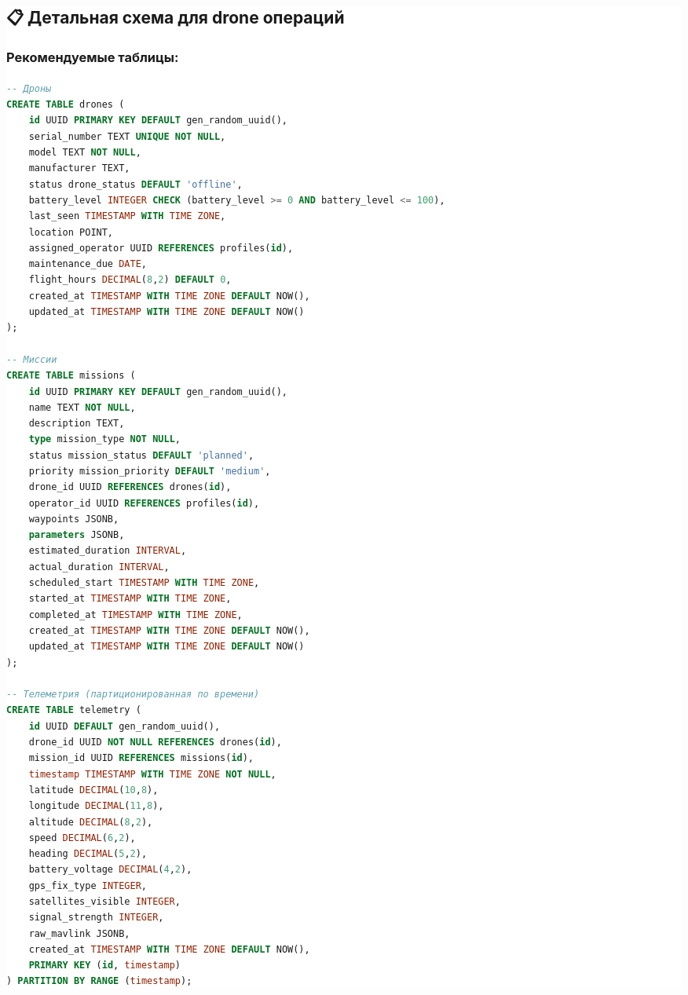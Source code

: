 
## 📋 Детальная схема для drone операций

### **Рекомендуемые таблицы:**

```sql
-- Дроны
CREATE TABLE drones (
    id UUID PRIMARY KEY DEFAULT gen_random_uuid(),
    serial_number TEXT UNIQUE NOT NULL,
    model TEXT NOT NULL,
    manufacturer TEXT,
    status drone_status DEFAULT 'offline',
    battery_level INTEGER CHECK (battery_level >= 0 AND battery_level <= 100),
    last_seen TIMESTAMP WITH TIME ZONE,
    location POINT,
    assigned_operator UUID REFERENCES profiles(id),
    maintenance_due DATE,
    flight_hours DECIMAL(8,2) DEFAULT 0,
    created_at TIMESTAMP WITH TIME ZONE DEFAULT NOW(),
    updated_at TIMESTAMP WITH TIME ZONE DEFAULT NOW()
);

-- Миссии
CREATE TABLE missions (
    id UUID PRIMARY KEY DEFAULT gen_random_uuid(),
    name TEXT NOT NULL,
    description TEXT,
    type mission_type NOT NULL,
    status mission_status DEFAULT 'planned',
    priority mission_priority DEFAULT 'medium',
    drone_id UUID REFERENCES drones(id),
    operator_id UUID REFERENCES profiles(id),
    waypoints JSONB,
    parameters JSONB,
    estimated_duration INTERVAL,
    actual_duration INTERVAL,
    scheduled_start TIMESTAMP WITH TIME ZONE,
    started_at TIMESTAMP WITH TIME ZONE,
    completed_at TIMESTAMP WITH TIME ZONE,
    created_at TIMESTAMP WITH TIME ZONE DEFAULT NOW(),
    updated_at TIMESTAMP WITH TIME ZONE DEFAULT NOW()
);

-- Телеметрия (партиционированная по времени)
CREATE TABLE telemetry (
    id UUID DEFAULT gen_random_uuid(),
    drone_id UUID NOT NULL REFERENCES drones(id),
    mission_id UUID REFERENCES missions(id),
    timestamp TIMESTAMP WITH TIME ZONE NOT NULL,
    latitude DECIMAL(10,8),
    longitude DECIMAL(11,8),
    altitude DECIMAL(8,2),
    speed DECIMAL(6,2),
    heading DECIMAL(5,2),
    battery_voltage DECIMAL(4,2),
    gps_fix_type INTEGER,
    satellites_visible INTEGER,
    signal_strength INTEGER,
    raw_mavlink JSONB,
    created_at TIMESTAMP WITH TIME ZONE DEFAULT NOW(),
    PRIMARY KEY (id, timestamp)
) PARTITION BY RANGE (timestamp);
```